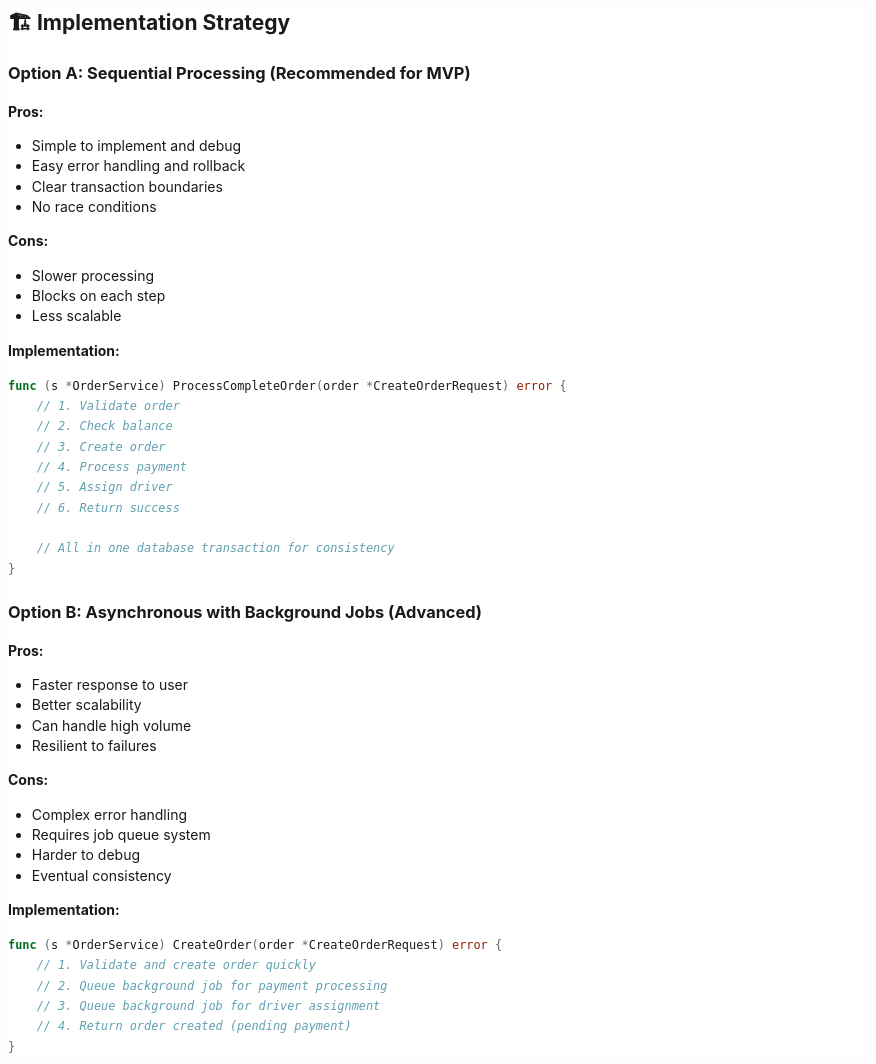 
## 🏗️ Implementation Strategy

### **Option A: Sequential Processing (Recommended for MVP)**

**Pros:**
- Simple to implement and debug
- Easy error handling and rollback
- Clear transaction boundaries
- No race conditions

**Cons:**
- Slower processing
- Blocks on each step
- Less scalable

**Implementation:**
```go
func (s *OrderService) ProcessCompleteOrder(order *CreateOrderRequest) error {
    // 1. Validate order
    // 2. Check balance
    // 3. Create order
    // 4. Process payment
    // 5. Assign driver
    // 6. Return success
    
    // All in one database transaction for consistency
}
```

### **Option B: Asynchronous with Background Jobs (Advanced)**

**Pros:**
- Faster response to user
- Better scalability
- Can handle high volume
- Resilient to failures

**Cons:**
- Complex error handling
- Requires job queue system
- Harder to debug
- Eventual consistency

**Implementation:**
```go
func (s *OrderService) CreateOrder(order *CreateOrderRequest) error {
    // 1. Validate and create order quickly
    // 2. Queue background job for payment processing
    // 3. Queue background job for driver assignment
    // 4. Return order created (pending payment)
}
```
